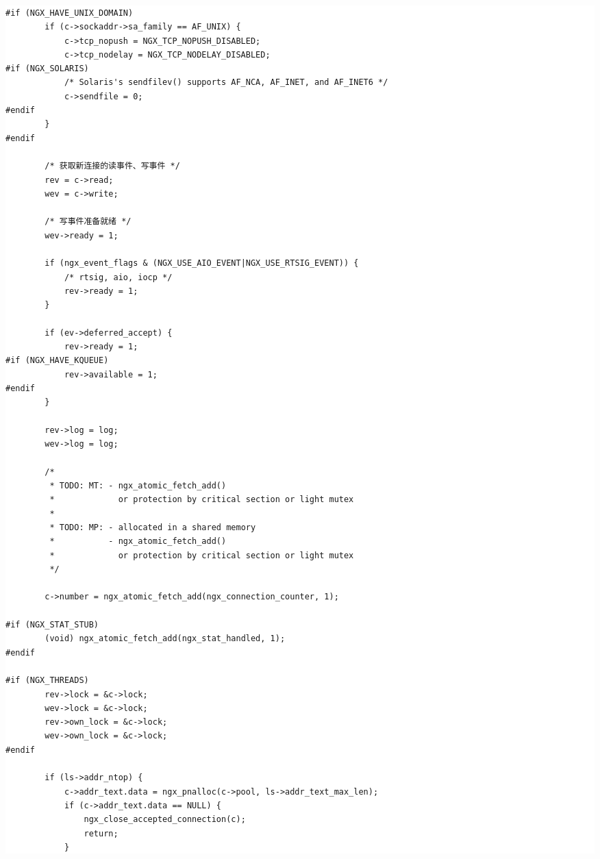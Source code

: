     #if (NGX_HAVE_UNIX_DOMAIN)
            if (c->sockaddr->sa_family == AF_UNIX) {
                c->tcp_nopush = NGX_TCP_NOPUSH_DISABLED;
                c->tcp_nodelay = NGX_TCP_NODELAY_DISABLED;
    #if (NGX_SOLARIS)
                /* Solaris's sendfilev() supports AF_NCA, AF_INET, and AF_INET6 */
                c->sendfile = 0;
    #endif
            }
    #endif
    
            /* 获取新连接的读事件、写事件 */
            rev = c->read;
            wev = c->write;
    
            /* 写事件准备就绪 */
            wev->ready = 1;
    
            if (ngx_event_flags & (NGX_USE_AIO_EVENT|NGX_USE_RTSIG_EVENT)) {
                /* rtsig, aio, iocp */
                rev->ready = 1;
            }
    
            if (ev->deferred_accept) {
                rev->ready = 1;
    #if (NGX_HAVE_KQUEUE)
                rev->available = 1;
    #endif
            }
    
            rev->log = log;
            wev->log = log;
    
            /*
             * TODO: MT: - ngx_atomic_fetch_add()
             *             or protection by critical section or light mutex
             *
             * TODO: MP: - allocated in a shared memory
             *           - ngx_atomic_fetch_add()
             *             or protection by critical section or light mutex
             */
    
            c->number = ngx_atomic_fetch_add(ngx_connection_counter, 1);
    
    #if (NGX_STAT_STUB)
            (void) ngx_atomic_fetch_add(ngx_stat_handled, 1);
    #endif
    
    #if (NGX_THREADS)
            rev->lock = &c->lock;
            wev->lock = &c->lock;
            rev->own_lock = &c->lock;
            wev->own_lock = &c->lock;
    #endif
    
            if (ls->addr_ntop) {
                c->addr_text.data = ngx_pnalloc(c->pool, ls->addr_text_max_len);
                if (c->addr_text.data == NULL) {
                    ngx_close_accepted_connection(c);
                    return;
                }
    